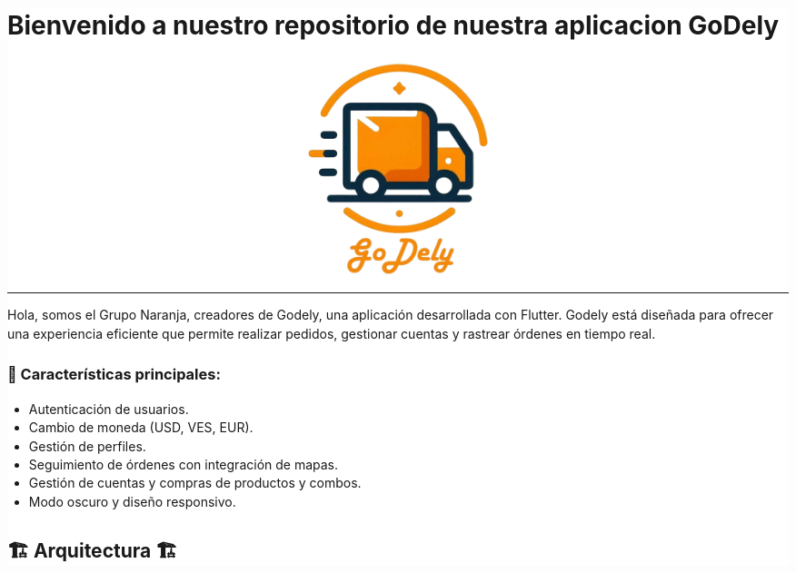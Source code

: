 <p align="center">
    <h1>Bienvenido a nuestro repositorio de nuestra aplicacion GoDely</h1>
</p>

<p align="center">
    <img src="images/LogoGoDely.png" alt="Logo de GoDely" width="200">
</p>

---

Hola, somos el Grupo Naranja, creadores de Godely, una aplicación desarrollada con Flutter. Godely está diseñada para ofrecer una experiencia eficiente que permite realizar pedidos, gestionar cuentas y rastrear órdenes en tiempo real.

### 🌟 Características principales:
- Autenticación de usuarios.
- Cambio de moneda (USD, VES, EUR).
- Gestión de perfiles.
- Seguimiento de órdenes con integración de mapas.
- Gestión de cuentas y compras de productos y combos.
- Modo oscuro y diseño responsivo.

## 🏗️ Arquitectura 🏗️  
